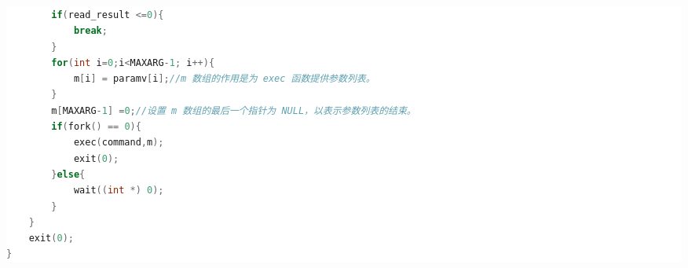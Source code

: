 ```C
        if(read_result <=0){
            break;
        }
        for(int i=0;i<MAXARG-1; i++){
            m[i] = paramv[i];//m 数组的作用是为 exec 函数提供参数列表。
        }
        m[MAXARG-1] =0;//设置 m 数组的最后一个指针为 NULL，以表示参数列表的结束。
        if(fork() == 0){
            exec(command,m);
            exit(0);
        }else{
            wait((int *) 0);
        }
    }
    exit(0);
}


```

